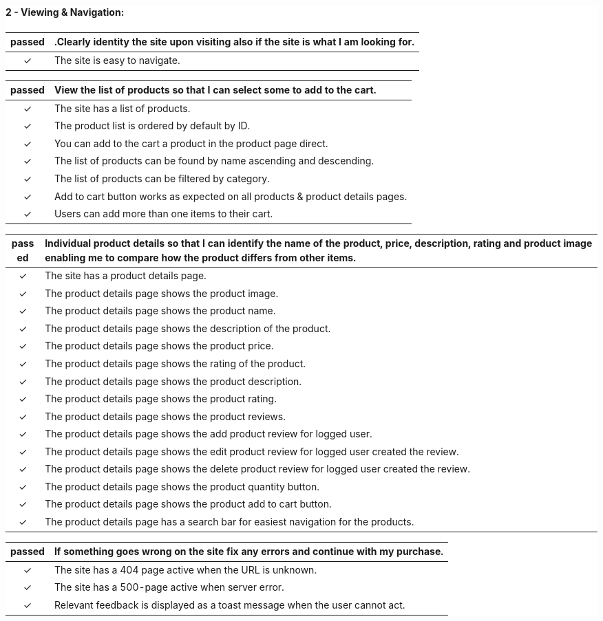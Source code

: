 #### **2 - Viewing & Navigation:**

|passed | .**Clearly identity the site upon visiting** also **if the site is what I am looking for.**
|:---:|:---|
|&check;| The site is easy to navigate.

|passed | **View the list of products** so that I can **select some to add to the cart.**
|:---:|:---|
|&check;| The site has a list of products.
|&check;| The product list is ordered by default by ID.
|&check;| You can add to the cart a product in the product page direct.
|&check;| The list of products can be found by name ascending and descending.
|&check;| The list of products can be filtered by category.
|&check;| Add to cart button works as expected on all products & product details pages.
|&check;| Users can add more than one items to their cart.

|passed | **Individual product details** so that I can **identify the name of the product, price, description, rating and product image enabling me to compare how the product differs from other items.**
|:---:|:---|
|&check;| The site has a product details page.
|&check;| The product details page shows the product image.
|&check;| The product details page shows the product name.
|&check;| The product details page shows the description of the product.
|&check;| The product details page shows the product price.
|&check;| The product details page shows the rating of the product.
|&check;| The product details page shows the product description.
|&check;| The product details page shows the product rating.
|&check;| The product details page shows the product reviews.
|&check;| The product details page shows the add product review for logged user.
|&check;| The product details page shows the edit product review for logged user created the review.
|&check;| The product details page shows the delete product review for logged user created the review.
|&check;| The product details page shows the product quantity button.
|&check;| The product details page shows the product add to cart button.
|&check;| The product details page has a search bar for easiest navigation for the products.

|passed | **If something goes wrong on the site** fix any errors and continue with my purchase.
|:---:|:---|
|&check;| The site has a 404 page active when the URL is unknown.
|&check;| The site has a 500-page active when server error.
|&check;| Relevant feedback is displayed as a toast message when the user cannot act.
